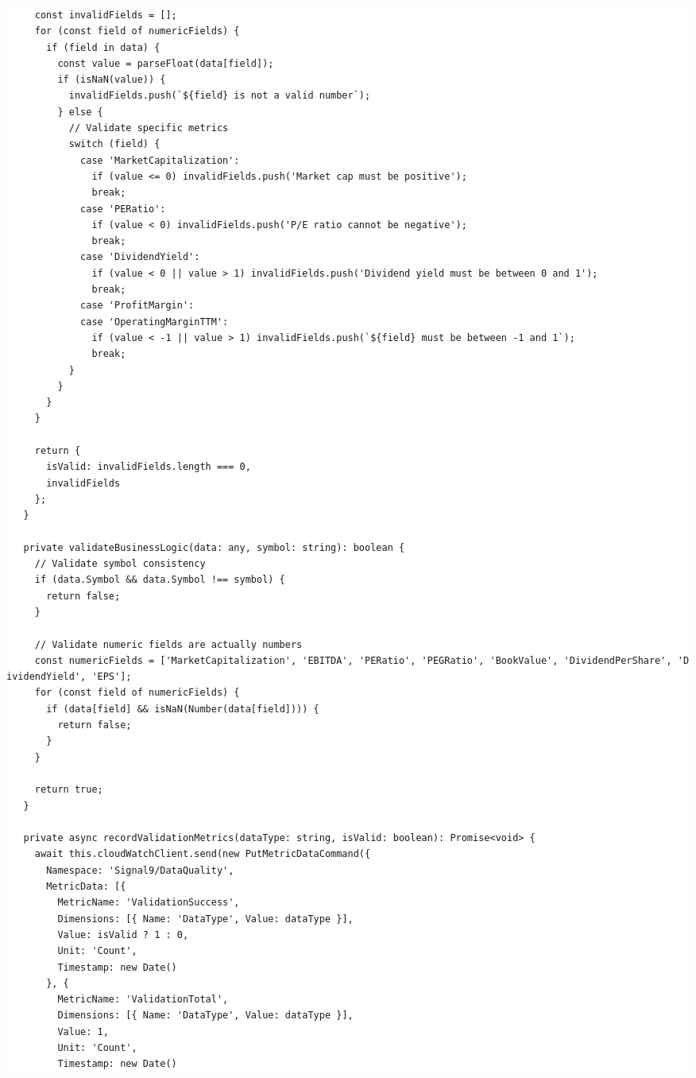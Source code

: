          const invalidFields = [];
         for (const field of numericFields) {
           if (field in data) {
             const value = parseFloat(data[field]);
             if (isNaN(value)) {
               invalidFields.push(`${field} is not a valid number`);
             } else {
               // Validate specific metrics
               switch (field) {
                 case 'MarketCapitalization':
                   if (value <= 0) invalidFields.push('Market cap must be positive');
                   break;
                 case 'PERatio':
                   if (value < 0) invalidFields.push('P/E ratio cannot be negative');
                   break;
                 case 'DividendYield':
                   if (value < 0 || value > 1) invalidFields.push('Dividend yield must be between 0 and 1');
                   break;
                 case 'ProfitMargin':
                 case 'OperatingMarginTTM':
                   if (value < -1 || value > 1) invalidFields.push(`${field} must be between -1 and 1`);
                   break;
               }
             }
           }
         }

         return {
           isValid: invalidFields.length === 0,
           invalidFields
         };
       }
       
       private validateBusinessLogic(data: any, symbol: string): boolean {
         // Validate symbol consistency
         if (data.Symbol && data.Symbol !== symbol) {
           return false;
         }
         
         // Validate numeric fields are actually numbers
         const numericFields = ['MarketCapitalization', 'EBITDA', 'PERatio', 'PEGRatio', 'BookValue', 'DividendPerShare', 'DividendYield', 'EPS'];
         for (const field of numericFields) {
           if (data[field] && isNaN(Number(data[field]))) {
             return false;
           }
         }
         
         return true;
       }
       
       private async recordValidationMetrics(dataType: string, isValid: boolean): Promise<void> {
         await this.cloudWatchClient.send(new PutMetricDataCommand({
           Namespace: 'Signal9/DataQuality',
           MetricData: [{
             MetricName: 'ValidationSuccess',
             Dimensions: [{ Name: 'DataType', Value: dataType }],
             Value: isValid ? 1 : 0,
             Unit: 'Count',
             Timestamp: new Date()
           }, {
             MetricName: 'ValidationTotal',
             Dimensions: [{ Name: 'DataType', Value: dataType }],
             Value: 1,
             Unit: 'Count',
             Timestamp: new Date()
